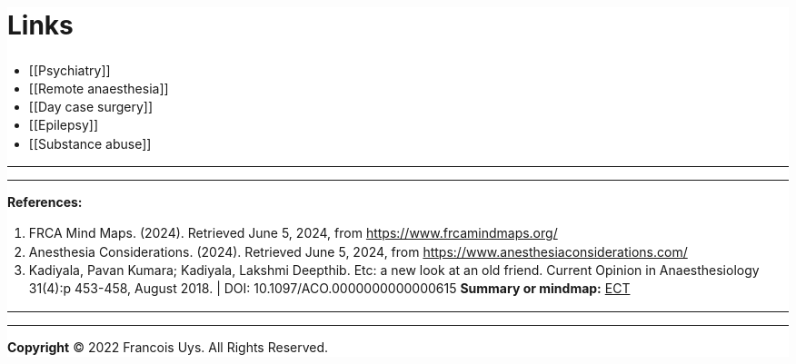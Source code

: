 # Links
- [[Psychiatry]]
- [[Remote anaesthesia]]
- [[Day case surgery]]
- [[Epilepsy]]
- [[Substance abuse]]

---

---
**References:**  

1. FRCA Mind Maps. (2024). Retrieved June 5, 2024, from https://www.frcamindmaps.org/
2. Anesthesia Considerations. (2024). Retrieved June 5, 2024, from https://www.anesthesiaconsiderations.com/
3. Kadiyala, Pavan Kumara; Kadiyala, Lakshmi Deepthib. Etc: a new look at an old friend. Current Opinion in Anaesthesiology 31(4):p 453-458, August 2018. | DOI: 10.1097/ACO.0000000000000615
**Summary or mindmap:**
[ECT](https://frcamindmaps.org/mindmaps/patientconditions1/anaesthesiaforect/anaesthesiaforect.html)

---------------------------------------------------------------------------------------------
---
**Copyright**
© 2022 Francois Uys. All Rights Reserved.